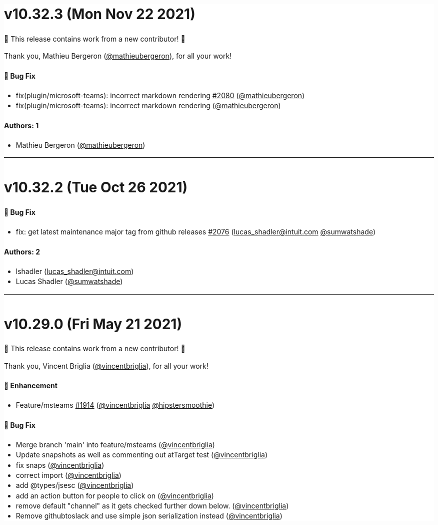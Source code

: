
# v10.32.3 (Mon Nov 22 2021)

:tada: This release contains work from a new contributor! :tada:

Thank you, Mathieu Bergeron ([@mathieubergeron](https://github.com/mathieubergeron)), for all your work!

#### 🐛 Bug Fix

- fix(plugin/microsoft-teams): incorrect markdown rendering [#2080](https://github.com/intuit/auto/pull/2080) ([@mathieubergeron](https://github.com/mathieubergeron))
- fix(plugin/microsoft-teams): incorrect markdown rendering ([@mathieubergeron](https://github.com/mathieubergeron))

#### Authors: 1

- Mathieu Bergeron ([@mathieubergeron](https://github.com/mathieubergeron))

---

# v10.32.2 (Tue Oct 26 2021)

#### 🐛 Bug Fix

- fix: get latest maintenance major tag from github releases [#2076](https://github.com/intuit/auto/pull/2076) (lucas_shadler@intuit.com [@sumwatshade](https://github.com/sumwatshade))

#### Authors: 2

- lshadler (lucas_shadler@intuit.com)
- Lucas Shadler ([@sumwatshade](https://github.com/sumwatshade))

---

# v10.29.0 (Fri May 21 2021)

:tada: This release contains work from a new contributor! :tada:

Thank you, Vincent Briglia ([@vincentbriglia](https://github.com/vincentbriglia)), for all your work!

#### 🚀 Enhancement

- Feature/msteams [#1914](https://github.com/intuit/auto/pull/1914) ([@vincentbriglia](https://github.com/vincentbriglia) [@hipstersmoothie](https://github.com/hipstersmoothie))

#### 🐛 Bug Fix

- Merge branch 'main' into feature/msteams ([@vincentbriglia](https://github.com/vincentbriglia))
- Update snapshots as well as commenting out atTarget test ([@vincentbriglia](https://github.com/vincentbriglia))
- fix snaps ([@vincentbriglia](https://github.com/vincentbriglia))
- correct import ([@vincentbriglia](https://github.com/vincentbriglia))
- add @types/jsesc ([@vincentbriglia](https://github.com/vincentbriglia))
- add an action button for people to click on ([@vincentbriglia](https://github.com/vincentbriglia))
- remove default "channel" as it gets checked further down below. ([@vincentbriglia](https://github.com/vincentbriglia))
- Remove githubtoslack and use simple json serialization instead ([@vincentbriglia](https://github.com/vincentbriglia))
